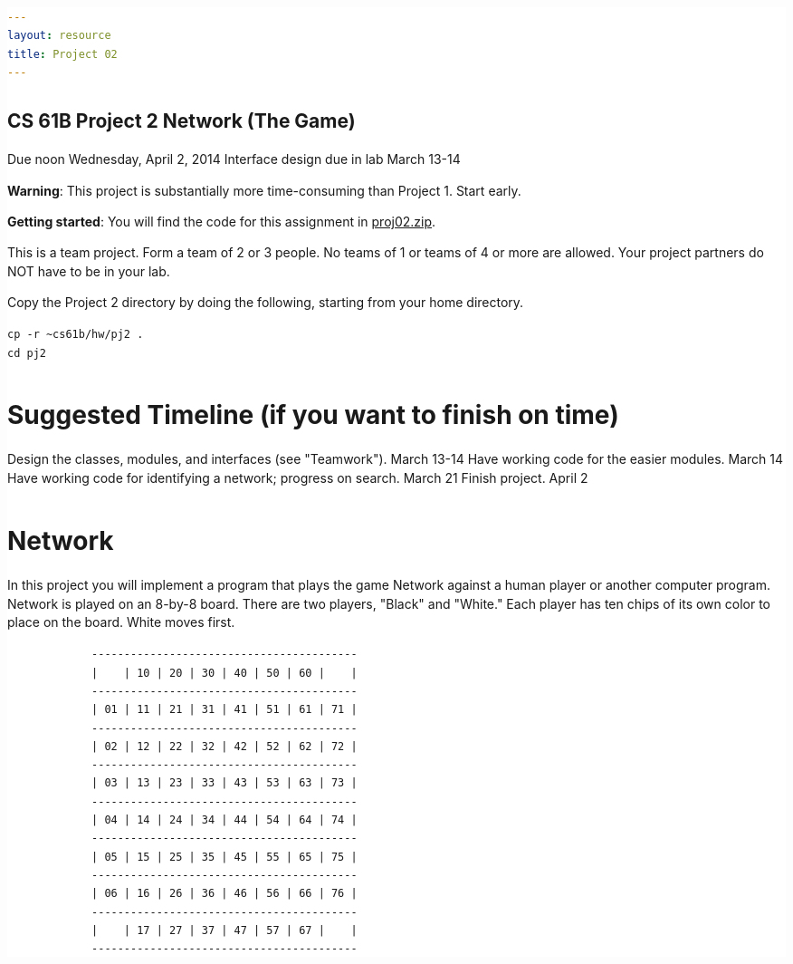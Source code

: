 ```yaml
---
layout: resource
title: Project 02
---
```

CS 61B Project 2 Network (The Game)
-----------------------------------
Due noon Wednesday, April 2, 2014
Interface design due in lab March 13-14

**Warning**:  This project is substantially more time-consuming than Project 1.
          Start early.

**Getting started**:  You will find the code for this assignment in [proj02.zip](../proj02.zip).

This is a team project.  Form a team of 2 or 3 people.  No teams of 1 or teams
of 4 or more are allowed.  Your project partners do NOT have to be in your lab.

Copy the Project 2 directory by doing the following, starting from your home
directory.

    cp -r ~cs61b/hw/pj2 .
    cd pj2

Suggested Timeline (if you want to finish on time)
==================
Design the classes, modules, and interfaces (see "Teamwork").      March 13-14
Have working code for the easier modules.                          March 14
Have working code for identifying a network; progress on search.   March 21
Finish project.                                                    April 2

Network
=======
In this project you will implement a program that plays the game Network
against a human player or another computer program.  Network is played on an
8-by-8 board.  There are two players, "Black" and "White."  Each player has ten
chips of its own color to place on the board.  White moves first.

                 -----------------------------------------
                 |    | 10 | 20 | 30 | 40 | 50 | 60 |    |
                 -----------------------------------------
                 | 01 | 11 | 21 | 31 | 41 | 51 | 61 | 71 |
                 -----------------------------------------
                 | 02 | 12 | 22 | 32 | 42 | 52 | 62 | 72 |
                 -----------------------------------------
                 | 03 | 13 | 23 | 33 | 43 | 53 | 63 | 73 |
                 -----------------------------------------
                 | 04 | 14 | 24 | 34 | 44 | 54 | 64 | 74 |
                 -----------------------------------------
                 | 05 | 15 | 25 | 35 | 45 | 55 | 65 | 75 |
                 -----------------------------------------
                 | 06 | 16 | 26 | 36 | 46 | 56 | 66 | 76 |
                 -----------------------------------------
                 |    | 17 | 27 | 37 | 47 | 57 | 67 |    |
                 -----------------------------------------
